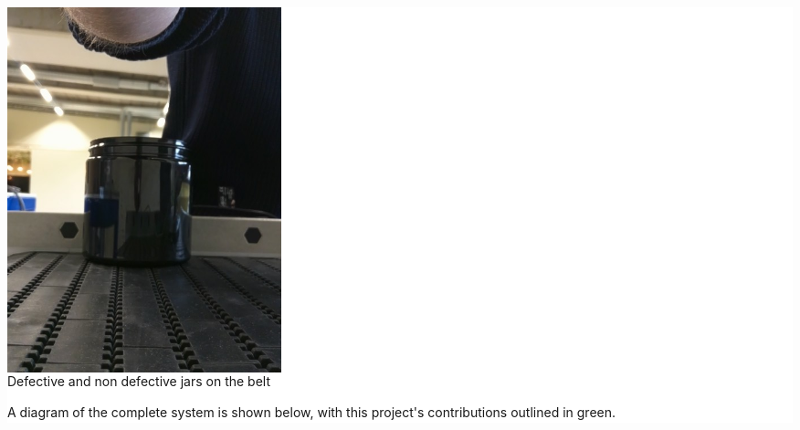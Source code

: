   <img align="top" src="images/non-defective.jpg" width="300" />
  <figcaption>Defective and non defective jars on the belt</figcaption> 
</p>

A diagram of the complete system is shown below, with this project's contributions outlined in green. 

